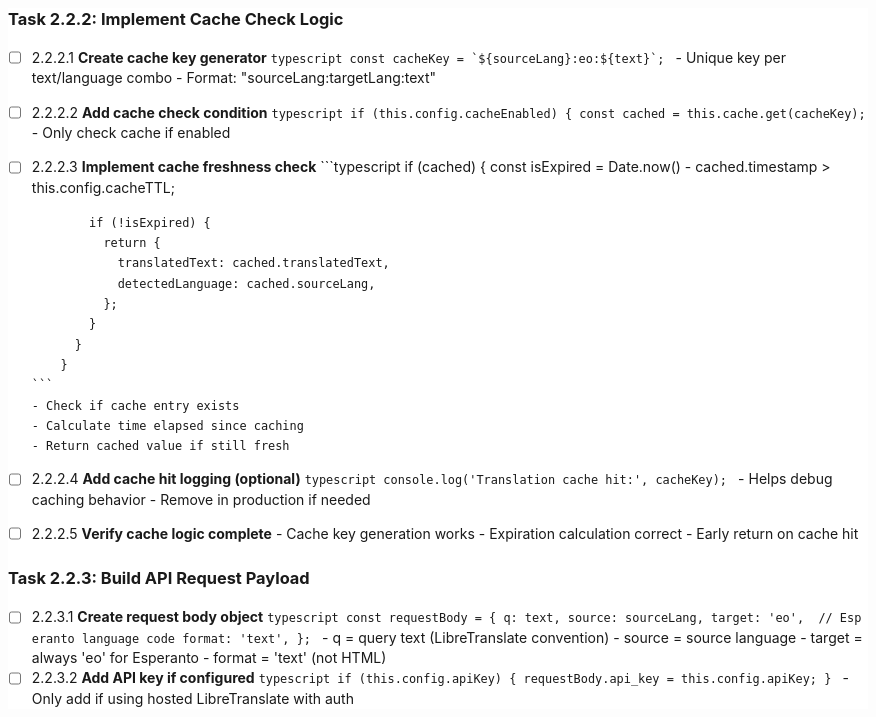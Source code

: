 ### Task 2.2.2: Implement Cache Check Logic
- [ ] 2.2.2.1 **Create cache key generator**
      ```typescript
          const cacheKey = `${sourceLang}:eo:${text}`;
      ```
      - Unique key per text/language combo
      - Format: "sourceLang:targetLang:text"
- [ ] 2.2.2.2 **Add cache check condition**
      ```typescript
          if (this.config.cacheEnabled) {
            const cached = this.cache.get(cacheKey);
      ```
      - Only check cache if enabled
- [ ] 2.2.2.3 **Implement cache freshness check**
      ```typescript
            if (cached) {
              const isExpired =
                Date.now() - cached.timestamp > this.config.cacheTTL;

              if (!isExpired) {
                return {
                  translatedText: cached.translatedText,
                  detectedLanguage: cached.sourceLang,
                };
              }
            }
          }
      ```
      - Check if cache entry exists
      - Calculate time elapsed since caching
      - Return cached value if still fresh
- [ ] 2.2.2.4 **Add cache hit logging (optional)**
      ```typescript
                console.log('Translation cache hit:', cacheKey);
      ```
      - Helps debug caching behavior
      - Remove in production if needed
- [ ] 2.2.2.5 **Verify cache logic complete**
      - Cache key generation works
      - Expiration calculation correct
      - Early return on cache hit

### Task 2.2.3: Build API Request Payload
- [ ] 2.2.3.1 **Create request body object**
      ```typescript
          const requestBody = {
            q: text,
            source: sourceLang,
            target: 'eo',  // Esperanto language code
            format: 'text',
          };
      ```
      - q = query text (LibreTranslate convention)
      - source = source language
      - target = always 'eo' for Esperanto
      - format = 'text' (not HTML)
- [ ] 2.2.3.2 **Add API key if configured**
      ```typescript
          if (this.config.apiKey) {
            requestBody.api_key = this.config.apiKey;
          }
      ```
      - Only add if using hosted LibreTranslate with auth